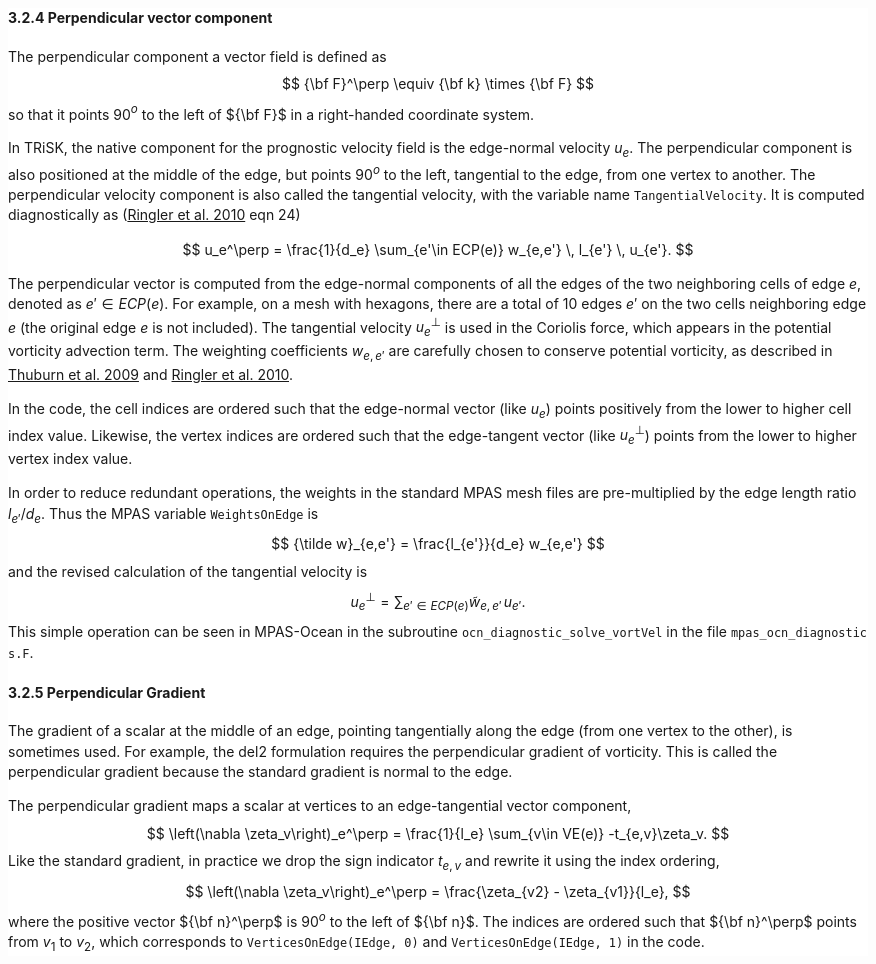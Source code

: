 
#### 3.2.4 Perpendicular vector component

The perpendicular component a vector field is defined as
$$
 {\bf F}^\perp \equiv
 {\bf k} \times {\bf F}
$$
so that it points 90$^o$ to the left of ${\bf F}$ in a right-handed coordinate system.

In TRiSK, the native component for the prognostic velocity field is the edge-normal velocity $u_e$. The perpendicular component is also positioned at the middle of the edge, but points 90$^o$ to the left, tangential to the edge, from one vertex to another. The perpendicular velocity component is also called the tangential velocity, with the variable name `TangentialVelocity`. It is computed diagnostically as
([Ringler et al. 2010](https://www.sciencedirect.com/science/article/pii/S0021999109006780) eqn 24)

$$
u_e^\perp = \frac{1}{d_e} \sum_{e'\in ECP(e)} w_{e,e'} \, l_{e'} \, u_{e'}.
$$

The perpendicular vector is computed from the edge-normal components of all the edges of the two neighboring cells of edge $e$, denoted as $e'\in ECP(e)$. For example, on a mesh with hexagons, there are a total of 10 edges $e'$ on the two cells neighboring edge $e$ (the original edge $e$ is not included).  The tangential velocity $u_e^\perp$ is used in the Coriolis force, which appears in the potential vorticity advection term.  The weighting coefficients $w_{e,e'}$ are carefully chosen to conserve potential vorticity, as described in
[Thuburn et al. 2009](https://www.sciencedirect.com/science/article/pii/S0021999109004434)
and
[Ringler et al. 2010](https://www.sciencedirect.com/science/article/pii/S0021999109006780).

In the code, the cell indices are ordered such that the edge-normal vector (like $u_e$) points positively from the lower to higher cell index value. Likewise, the vertex indices are ordered such that the edge-tangent vector (like $u_e^\perp$) points from the lower to higher vertex index value.

In order to reduce redundant operations, the weights in the standard MPAS mesh files are pre-multiplied by the edge length ratio $l_{e'}/d_e$. Thus the MPAS variable `WeightsOnEdge` is
$$
{\tilde w}_{e,e'} = \frac{l_{e'}}{d_e} w_{e,e'}
$$
and the revised calculation of the tangential velocity is
$$
u_e^\perp = \sum_{e'\in ECP(e)} {\tilde w}_{e,e'} \, u_{e'}.
$$
This simple operation can be seen in MPAS-Ocean in the subroutine `ocn_diagnostic_solve_vortVel` in the file `mpas_ocn_diagnostics.F`.

#### 3.2.5 Perpendicular Gradient
The gradient of a scalar at the middle of an edge, pointing tangentially along the edge (from one vertex to the other), is sometimes used. For example, the del2 formulation requires the perpendicular gradient of vorticity. This is called the perpendicular gradient because the standard gradient is normal to the edge.

The perpendicular gradient maps a scalar at vertices to an edge-tangential vector component,
$$
\left(\nabla \zeta_v\right)_e^\perp = \frac{1}{l_e} \sum_{v\in VE(e)} -t_{e,v}\zeta_v.
$$
Like the standard gradient, in practice we drop the sign indicator $t_{e,v}$ and rewrite it using the index ordering,
$$
\left(\nabla \zeta_v\right)_e^\perp = \frac{\zeta_{v2} - \zeta_{v1}}{l_e},
$$
where the positive vector ${\bf n}^\perp$ is 90$^o$ to the left of ${\bf n}$. The indices are ordered such that ${\bf n}^\perp$ points from $v_1$ to $v_2$, which corresponds to `VerticesOnEdge(IEdge, 0)` and `VerticesOnEdge(IEdge, 1)` in the code.
